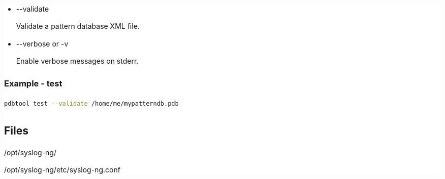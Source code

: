 - \--validate

    Validate a pattern database XML file.

- \--verbose or -v

    Enable verbose messages on stderr.

### Example - test

```bash
pdbtool test --validate /home/me/mypatterndb.pdb
```

## Files

/opt/syslog-ng/

/opt/syslog-ng/etc/syslog-ng.conf
